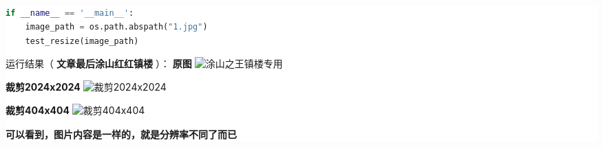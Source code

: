```python
if __name__ == '__main__':
    image_path = os.path.abspath("1.jpg")
    test_resize(image_path)
```

运行结果（ **文章最后涂山红红镇楼** ）：
**原图**
![涂山之王镇楼专用](https://img-blog.csdnimg.cn/20181124210258434.jpg?x-oss-process=image/watermark,type_ZmFuZ3poZW5naGVpdGk,shadow_10,text_aHR0cHM6Ly9ibG9nLmNzZG4ubmV0L3dhbmdwZW5nZmVpX3A=,size_16,color_FFFFFF,t_70)

**裁剪2024x2024**
![裁剪2024x2024](https://img-blog.csdnimg.cn/20181124210407354.jpg?x-oss-process=image/watermark,type_ZmFuZ3poZW5naGVpdGk,shadow_10,text_aHR0cHM6Ly9ibG9nLmNzZG4ubmV0L3dhbmdwZW5nZmVpX3A=,size_16,color_FFFFFF,t_70)

**裁剪404x404**
![裁剪404x404](https://img-blog.csdnimg.cn/20181124210611661.jpg?x-oss-process=image/watermark,type_ZmFuZ3poZW5naGVpdGk,shadow_10,text_aHR0cHM6Ly9ibG9nLmNzZG4ubmV0L3dhbmdwZW5nZmVpX3A=,size_16,color_FFFFFF,t_70)

**可以看到，图片内容是一样的，就是分辨率不同了而已**